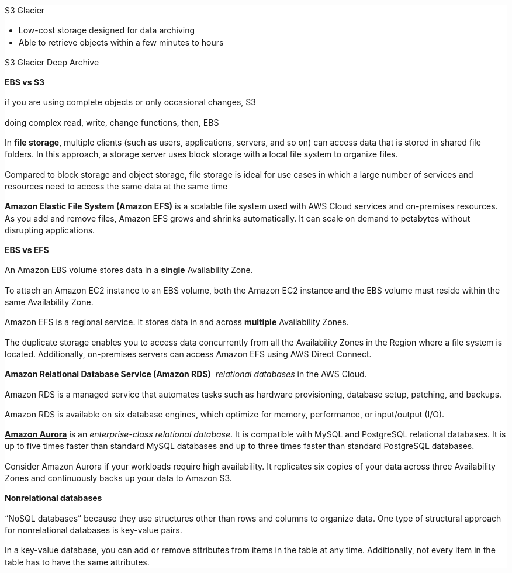 S3 Glacier

- Low-cost storage designed for data archiving
- Able to retrieve objects within a few minutes to hours

S3 Glacier Deep Archive

**EBS vs S3**

if you are using complete objects or only occasional changes, S3 

doing complex read, write, change functions, then, EBS

In **file storage**, multiple clients (such as users, applications, servers, and so on) can access data that is stored in shared file folders. In this approach, a storage server uses block storage with a local file system to organize files.

Compared to block storage and object storage, file storage is ideal for use cases in which a large number of services and resources need to access the same data at the same time

[**Amazon Elastic File System (Amazon EFS)**](https://aws.amazon.com/efs/) is a scalable file system used with AWS Cloud services and on-premises resources. As you add and remove files, Amazon EFS grows and shrinks automatically. It can scale on demand to petabytes without disrupting applications.

**EBS vs EFS**

An Amazon EBS volume stores data in a **single** Availability Zone. 

To attach an Amazon EC2 instance to an EBS volume, both the Amazon EC2 instance and the EBS volume must reside within the same Availability Zone.

Amazon EFS is a regional service. It stores data in and across **multiple** Availability Zones. 




The duplicate storage enables you to access data concurrently from all the Availability Zones in the Region where a file system is located. Additionally, on-premises servers can access Amazon EFS using AWS Direct Connect.

[**Amazon Relational Database Service (Amazon RDS)**](https://aws.amazon.com/rds/)  *relational databases* in the AWS Cloud.

Amazon RDS is a managed service that automates tasks such as hardware provisioning, database setup, patching, and backups. 

Amazon RDS is available on six database engines, which optimize for memory, performance, or input/output (I/O). 

[**Amazon Aurora**](https://aws.amazon.com/rds/aurora/) is an *enterprise-class relational database*. It is compatible with MySQL and PostgreSQL relational databases. It is up to five times faster than standard MySQL databases and up to three times faster than standard PostgreSQL databases.

Consider Amazon Aurora if your workloads require high availability. It replicates six copies of your data across three Availability Zones and continuously backs up your data to Amazon S3.

**Nonrelational databases**

“NoSQL databases” because they use structures other than rows and columns to organize data. One type of structural approach for nonrelational databases is key-value pairs.

In a key-value database, you can add or remove attributes from items in the table at any time. Additionally, not every item in the table has to have the same attributes. 
